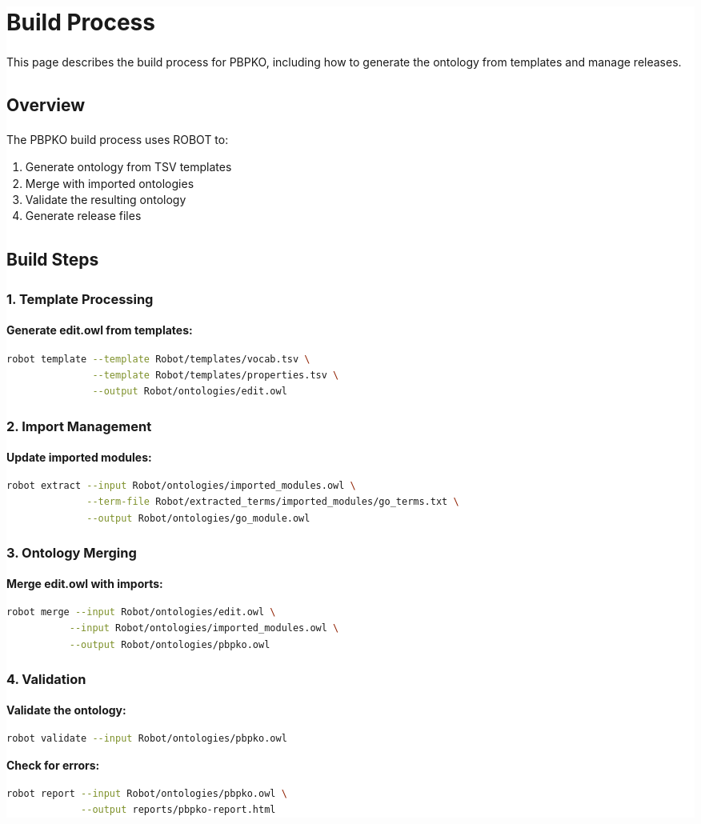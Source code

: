 # Build Process

This page describes the build process for PBPKO, including how to generate the ontology from templates and manage releases.

## Overview

The PBPKO build process uses ROBOT to:
1. Generate ontology from TSV templates
2. Merge with imported ontologies
3. Validate the resulting ontology
4. Generate release files

## Build Steps

### 1. Template Processing

**Generate edit.owl from templates:**
```bash
robot template --template Robot/templates/vocab.tsv \
               --template Robot/templates/properties.tsv \
               --output Robot/ontologies/edit.owl
```

### 2. Import Management

**Update imported modules:**
```bash
robot extract --input Robot/ontologies/imported_modules.owl \
              --term-file Robot/extracted_terms/imported_modules/go_terms.txt \
              --output Robot/ontologies/go_module.owl
```

### 3. Ontology Merging

**Merge edit.owl with imports:**
```bash
robot merge --input Robot/ontologies/edit.owl \
           --input Robot/ontologies/imported_modules.owl \
           --output Robot/ontologies/pbpko.owl
```

### 4. Validation

**Validate the ontology:**
```bash
robot validate --input Robot/ontologies/pbpko.owl
```

**Check for errors:**
```bash
robot report --input Robot/ontologies/pbpko.owl \
             --output reports/pbpko-report.html
```
